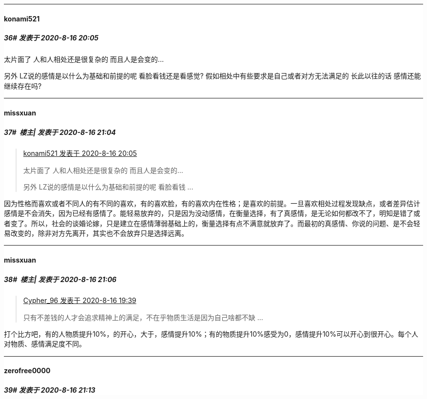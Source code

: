 
*****

####  konami521  
##### 36#       发表于 2020-8-16 20:05




太片面了 人和人相处还是很复杂的 而且人是会变的... 

另外 LZ说的感情是以什么为基础和前提的呢 看脸看钱还是看感觉? 假如相处中有些要求是自己或者对方无法满足的 长此以往的话 感情还能继续存在吗?







*****

####  missxuan  
##### 37#         楼主| 发表于 2020-8-16 21:04



<blockquote><a href="httphttps://bbs.saraba1st.com/2b/forum.php?mod=redirect&amp;goto=findpost&amp;pid=48451096&amp;ptid=1954999" target="_blank">konami521 发表于 2020-8-16 20:05</a>

太片面了 人和人相处还是很复杂的 而且人是会变的... 

另外 LZ说的感情是以什么为基础和前提的呢 看脸看钱 ...</blockquote>
因为性格而喜欢或者不同人的有不同的喜欢，有的喜欢脸，有的喜欢内在性格；是喜欢的前提。一旦喜欢相处过程发现缺点，或者差异估计感情是不会消失，因为已经有感情了。能轻易放弃的，只是因为没动感情，在衡量选择，有了真感情，是无论如何都改不了，明知是错了或者变了。所以，社会的谈婚论嫁，只是建立在感情薄弱基础上的，衡量选择有点不满意就放弃了。而最初的真感情、你说的问题、是不会轻易改变的，除非对方先离开，其实也不会放弃只是选择远离。







*****

####  missxuan  
##### 38#         楼主| 发表于 2020-8-16 21:06



<blockquote><a href="httphttps://bbs.saraba1st.com/2b/forum.php?mod=redirect&amp;goto=findpost&amp;pid=48450844&amp;ptid=1954999" target="_blank">Cypher_96 发表于 2020-8-16 19:39</a>

只有不差钱的人才会追求精神上的满足，不在乎物质生活是因为自己啥都不缺 ...</blockquote>
打个比方吧，有的人物质提升10%，的开心，大于，感情提升10%；有的物质提升10%感受为0，感情提升10%可以开心到很开心。每个人对物质、感情满足度不同。







*****

####  zerofree0000  
##### 39#       发表于 2020-8-16 21:13

